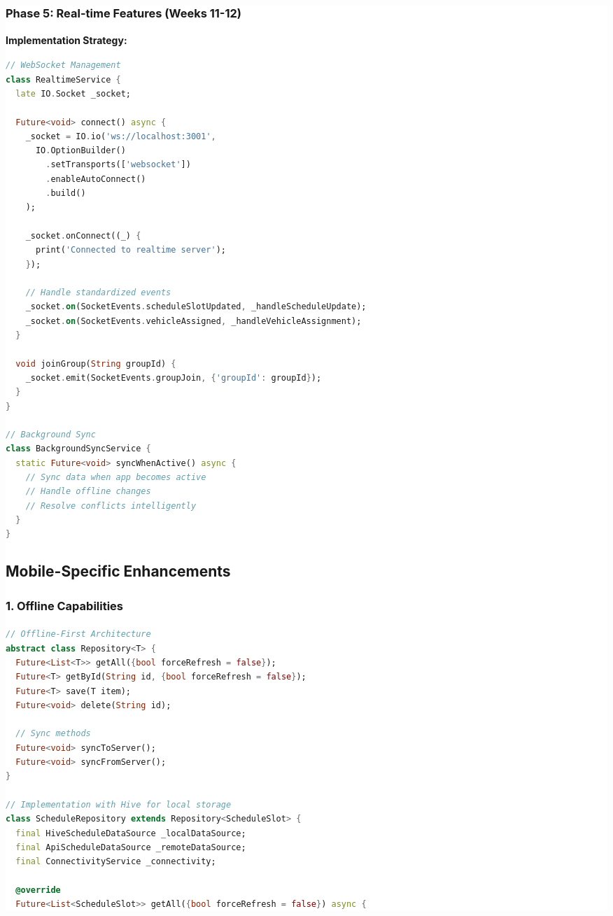 ### Phase 5: Real-time Features (Weeks 11-12)
**Implementation Strategy:**
```dart
// WebSocket Management
class RealtimeService {
  late IO.Socket _socket;
  
  Future<void> connect() async {
    _socket = IO.io('ws://localhost:3001', 
      IO.OptionBuilder()
        .setTransports(['websocket'])
        .enableAutoConnect()
        .build()
    );
    
    _socket.onConnect((_) {
      print('Connected to realtime server');
    });
    
    // Handle standardized events
    _socket.on(SocketEvents.scheduleSlotUpdated, _handleScheduleUpdate);
    _socket.on(SocketEvents.vehicleAssigned, _handleVehicleAssignment);
  }
  
  void joinGroup(String groupId) {
    _socket.emit(SocketEvents.groupJoin, {'groupId': groupId});
  }
}

// Background Sync
class BackgroundSyncService {
  static Future<void> syncWhenActive() async {
    // Sync data when app becomes active
    // Handle offline changes
    // Resolve conflicts intelligently
  }
}
```

## Mobile-Specific Enhancements

### 1. Offline Capabilities
```dart
// Offline-First Architecture
abstract class Repository<T> {
  Future<List<T>> getAll({bool forceRefresh = false});
  Future<T> getById(String id, {bool forceRefresh = false});
  Future<T> save(T item);
  Future<void> delete(String id);
  
  // Sync methods
  Future<void> syncToServer();
  Future<void> syncFromServer();
}

// Implementation with Hive for local storage
class ScheduleRepository extends Repository<ScheduleSlot> {
  final HiveScheduleDataSource _localDataSource;
  final ApiScheduleDataSource _remoteDataSource;
  final ConnectivityService _connectivity;
  
  @override
  Future<List<ScheduleSlot>> getAll({bool forceRefresh = false}) async {
```